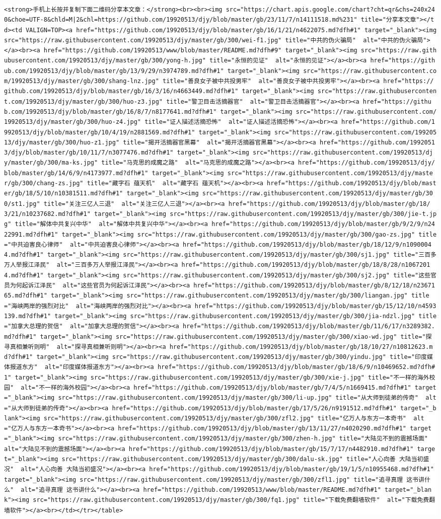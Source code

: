 ```
<strong>手机上长按并复制下面二维码分享本文章：</strong><br><br><img src="https://chart.apis.google.com/chart?cht=qr&chs=240x240&choe=UTF-8&chld=M|2&chl=https://github.com/19920513/djy/blob/master/gb/23/11/7/n14111518.md%231" title="分享本文章"></td><td VALIGN=TOP><a href="https://github.com/19920513/djy/blob/master/gb/16/1/21/n4622075.md?dfh#1" target="_blank"><img src="https://raw.githubusercontent.com/19920513/djy/master/gb/300/wei-f1.jpg" title="中共的伪火骗局"  alt="中共的伪火骗局"></a><br><a href="https://github.com/19920513/www/blob/master/README.md?dfh#9" target="_blank"><img src="https://raw.githubusercontent.com/19920513/djy/master/gb/300/yong-h.jpg" title="永恒的见证"  alt="永恒的见证"></a><br><a href="https://github.com/19920513/djy/blob/master/gb/13/9/29/n3974789.md?dfh#1" target="_blank"><img src="https://raw.githubusercontent.com/19920513/djy/master/gb/300/shang-lnz.jpg" title="善良女子被中共投男牢"  alt="善良女子被中共投男牢"></a><br><a href="https://github.com/19920513/djy/blob/master/gb/16/3/16/n4663449.md?dfh#1" target="_blank"><img src="https://raw.githubusercontent.com/19920513/djy/master/gb/300/huo-z3.jpg" title="警卫目击活摘器官"  alt="警卫目击活摘器官"></a><br><a href="https://github.com/19920513/djy/blob/master/gb/16/8/7/n8177641.md?dfh#1" target="_blank"><img src="https://raw.githubusercontent.com/19920513/djy/master/gb/300/huo-z4.jpg" title="证人描述活摘恐怖"  alt="证人描述活摘恐怖"></a><br><a href="https://github.com/19920513/djy/blob/master/gb/10/4/19/n2881569.md?dfh#1" target="_blank"><img src="https://raw.githubusercontent.com/19920513/djy/master/gb/300/huo-z1.jpg" title="揭开活摘器官黑幕"  alt="揭开活摘器官黑幕"></a><br><a href="https://github.com/19920513/djy/blob/master/gb/10/11/7/n3077476.md?dfh#1" target="_blank"><img src="https://raw.githubusercontent.com/19920513/djy/master/gb/300/ma-ks.jpg" title="马克思的成魔之路"  alt="马克思的成魔之路"></a><br><a href="https://github.com/19920513/djy/blob/master/gb/14/6/9/n4173977.md?dfh#1" target="_blank"><img src="https://raw.githubusercontent.com/19920513/djy/master/gb/300/chang-zs.jpg" title="藏字石 蕴天机"  alt="藏字石 蕴天机"></a><br><a href="https://github.com/19920513/djy/blob/master/gb/18/5/10/n10381511.md?dfh#1" target="_blank"><img src="https://raw.githubusercontent.com/19920513/djy/master/gb/300/st1.jpg" title="关注三亿人三退"  alt="关注三亿人三退"></a><br><a href="https://github.com/19920513/djy/blob/master/gb/18/3/21/n10237682.md?dfh#1" target="_blank"><img src="https://raw.githubusercontent.com/19920513/djy/master/gb/300/jie-t.jpg" title="解体中共复兴中华"  alt="解体中共复兴中华"></a><br><a href="https://github.com/19920513/djy/blob/master/gb/9/2/9/n2422991.md?dfh#1" target="_blank"><img src="https://raw.githubusercontent.com/19920513/djy/master/gb/300/gao-zs.jpg" title="中共迫害良心律师"  alt="中共迫害良心律师"></a><br><a href="https://github.com/19920513/djy/blob/master/gb/18/12/9/n10900044.md?dfh#1" target="_blank"><img src="https://raw.githubusercontent.com/19920513/djy/master/gb/300/sj1.jpg" title="三百多万人举报江泽民"  alt="三百多万人举报江泽民"></a><br><a href="https://github.com/19920513/djy/blob/master/gb/18/8/28/n10672014.md?dfh#1" target="_blank"><img src="https://raw.githubusercontent.com/19920513/djy/master/gb/300/sj2.jpg" title="这些官员为何起诉江泽民"  alt="这些官员为何起诉江泽民"></a><br><a href="https://github.com/19920513/djy/blob/master/gb/8/12/18/n2367165.md?dfh#1" target="_blank"><img src="https://raw.githubusercontent.com/19920513/djy/master/gb/300/liangan.jpg" title="海峡两岸的强烈对比"  alt="海峡两岸的强烈对比"></a><br><a href="https://github.com/19920513/djy/blob/master/gb/15/12/10/n4593139.md?dfh#1" target="_blank"><img src="https://raw.githubusercontent.com/19920513/djy/master/gb/300/jia-ndzl.jpg" title="加拿大总理的贺信"  alt="加拿大总理的贺信"></a><br><a href="https://github.com/19920513/djy/blob/master/gb/11/6/17/n3289382.md?dfh#1" target="_blank"><img src="https://raw.githubusercontent.com/19920513/djy/master/gb/300/xiao-wd.jpg" title="探寻真相兼听则明"  alt="探寻真相兼听则明"></a><br><a href="https://github.com/19920513/djy/blob/master/gb/18/10/27/n10812623.md?dfh#1" target="_blank"><img src="https://raw.githubusercontent.com/19920513/djy/master/gb/300/yindu.jpg" title="印度媒体报道东方"  alt="印度媒体报道东方"></a><br><a href="https://github.com/19920513/djy/blob/master/gb/18/6/9/n10469652.md?dfh#1" target="_blank"><img src="https://raw.githubusercontent.com/19920513/djy/master/gb/300/xie-j.jpg" title="不一样的海外校园"  alt="不一样的海外校园"></a><br><a href="https://github.com/19920513/djy/blob/master/gb/7/4/5/n1669415.md?dfh#1" target="_blank"><img src="https://raw.githubusercontent.com/19920513/djy/master/gb/300/li-up.jpg" title="从大师到徒弟的传奇"  alt="从大师到徒弟的传奇"></a><br><a href="https://github.com/19920513/djy/blob/master/gb/17/5/26/n9191512.md?dfh#1" target="_blank"><img src="https://raw.githubusercontent.com/19920513/djy/master/gb/300/zfl2.jpg" title="亿万人与东方一本奇书"  alt="亿万人与东方一本奇书"></a><br><a href="https://github.com/19920513/djy/blob/master/gb/13/11/27/n4020290.md?dfh#1" target="_blank"><img src="https://raw.githubusercontent.com/19920513/djy/master/gb/300/zhen-h.jpg" title="大陆见不到的震撼场面"  alt="大陆见不到的震撼场面"></a><br><a href="https://github.com/19920513/djy/blob/master/gb/15/7/17/n4482910.md?dfh#1" target="_blank"><img src="https://raw.githubusercontent.com/19920513/djy/master/gb/300/dalu-sk.jpg" title="人心向善 大陆当初盛况"  alt="人心向善 大陆当初盛况"></a><br><a href="https://github.com/19920513/djy/blob/master/gb/19/1/5/n10955468.md?dfh#1" target="_blank"><img src="https://raw.githubusercontent.com/19920513/djy/master/gb/300/zfl1.jpg" title="追寻真理 这书讲什么"  alt="追寻真理 这书讲什么"></a><br><a href="https://github.com/19920513/www/blob/master/README.md?dfh#1" target="_blank"><img src="https://raw.githubusercontent.com/19920513/djy/master/gb/300/fq1.jpg" title="下载免费翻墙软件"  alt="下载免费翻墙软件"></a><br></td></tr></table>

